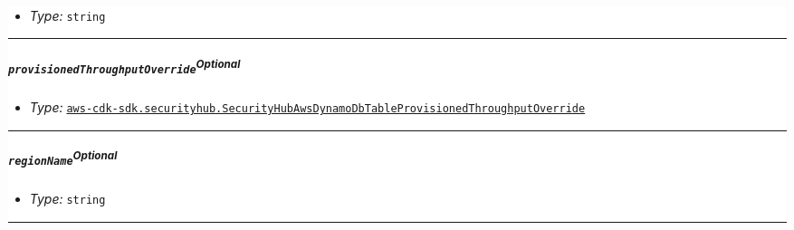 - *Type:* `string`

---

##### `provisionedThroughputOverride`<sup>Optional</sup> <a name="aws-cdk-sdk.securityhub.SecurityHubAwsDynamoDbTableReplica.property.provisionedThroughputOverride"></a>

- *Type:* [`aws-cdk-sdk.securityhub.SecurityHubAwsDynamoDbTableProvisionedThroughputOverride`](#aws-cdk-sdk.securityhub.SecurityHubAwsDynamoDbTableProvisionedThroughputOverride)

---

##### `regionName`<sup>Optional</sup> <a name="aws-cdk-sdk.securityhub.SecurityHubAwsDynamoDbTableReplica.property.regionName"></a>

- *Type:* `string`

---

